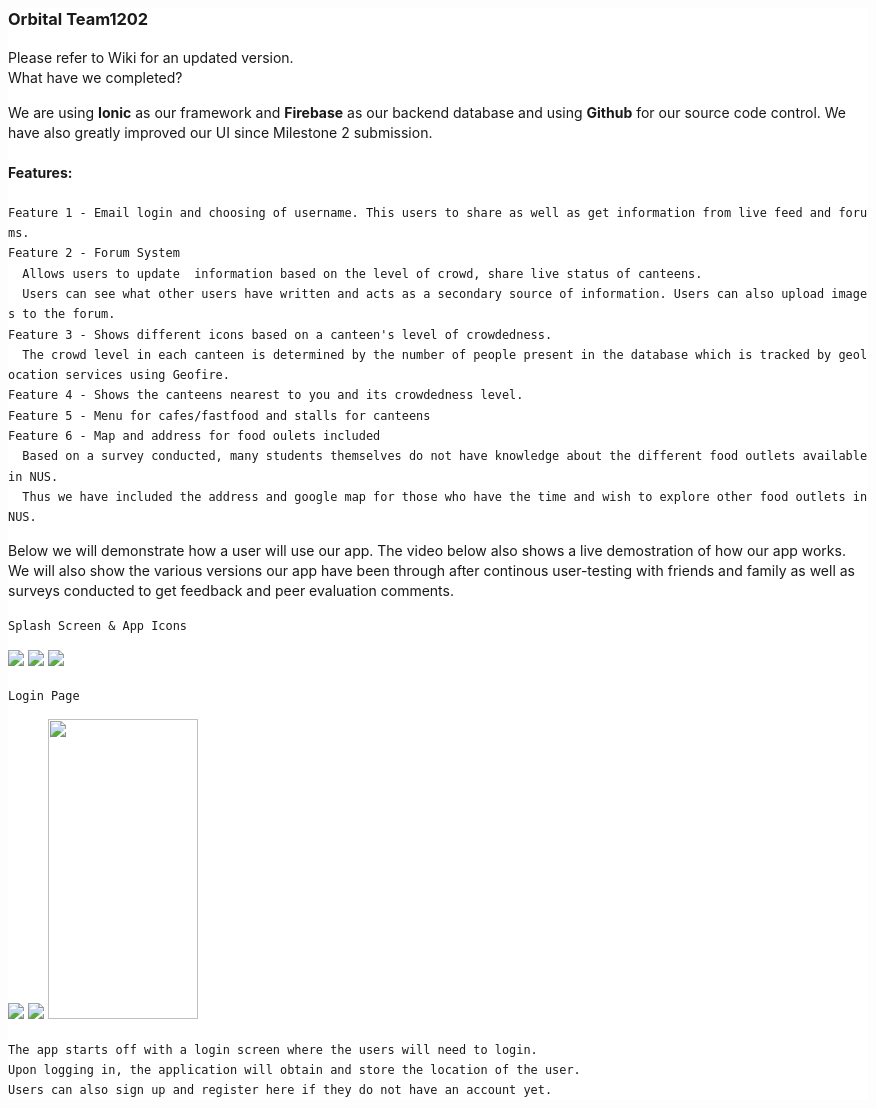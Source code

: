<h3>Orbital Team1202</h3>
Please refer to Wiki for an updated version. <br />
What have we completed?

  We are using <b>Ionic</b> as our framework and <b>Firebase</b> as our backend database and using <b>Github</b> for our source code control.
  We have also greatly improved our UI since Milestone 2 submission. 
  
 <h4> Features: </h4>

    Feature 1 - Email login and choosing of username. This users to share as well as get information from live feed and forums.
    Feature 2 - Forum System 
      Allows users to update  information based on the level of crowd, share live status of canteens. 
      Users can see what other users have written and acts as a secondary source of information. Users can also upload images to the forum.
    Feature 3 - Shows different icons based on a canteen's level of crowdedness. 
      The crowd level in each canteen is determined by the number of people present in the database which is tracked by geolocation services using Geofire.
    Feature 4 - Shows the canteens nearest to you and its crowdedness level.
    Feature 5 - Menu for cafes/fastfood and stalls for canteens 
    Feature 6 - Map and address for food oulets included 
      Based on a survey conducted, many students themselves do not have knowledge about the different food outlets available in NUS. 
      Thus we have included the address and google map for those who have the time and wish to explore other food outlets in NUS. 
 
  Below we will demonstrate how a user will use our app. The video below also shows a live demostration of how our app works. 
  We will also show the various versions our app have been through after continous user-testing with friends and family as well as surveys conducted to get feedback and peer evaluation comments.



    Splash Screen & App Icons 
<span>
<img height="300" src="https://github.com/vesaliE/orbital1202/blob/master/Appscreenshots/Simulator%20Screen%20Shot%2020%20Jul%202016%2C%201.04.13%20PM.png"/>
<img height="300" src="https://github.com/vesaliE/orbital1202/blob/master/Appscreenshots/Screenshot_20160720-130246.png" />
<img height="300" src="https://github.com/vesaliE/orbital1202/blob/master/Appscreenshots/Simulator%20Screen%20Shot%2020%20Jul%202016%2C%2012.00.01%20PM.png" />
<br />
</span>


    Login Page 
<span>    
<img height="300" src="https://github.com/vesaliE/orbital1202/blob/master/Appscreenshots/loginPage.png" />
<img height="300" src="https://github.com/vesaliE/orbital1202/blob/master/Appscreenshots/errorMessage.png">
<img height="300" width="150" src="https://github.com/vesaliE/orbital1202/blob/master/Appscreenshots/WhatsApp-Image-20160629.jpeg" />
</br>
</span>

    The app starts off with a login screen where the users will need to login. 
    Upon logging in, the application will obtain and store the location of the user. 
    Users can also sign up and register here if they do not have an account yet.
    